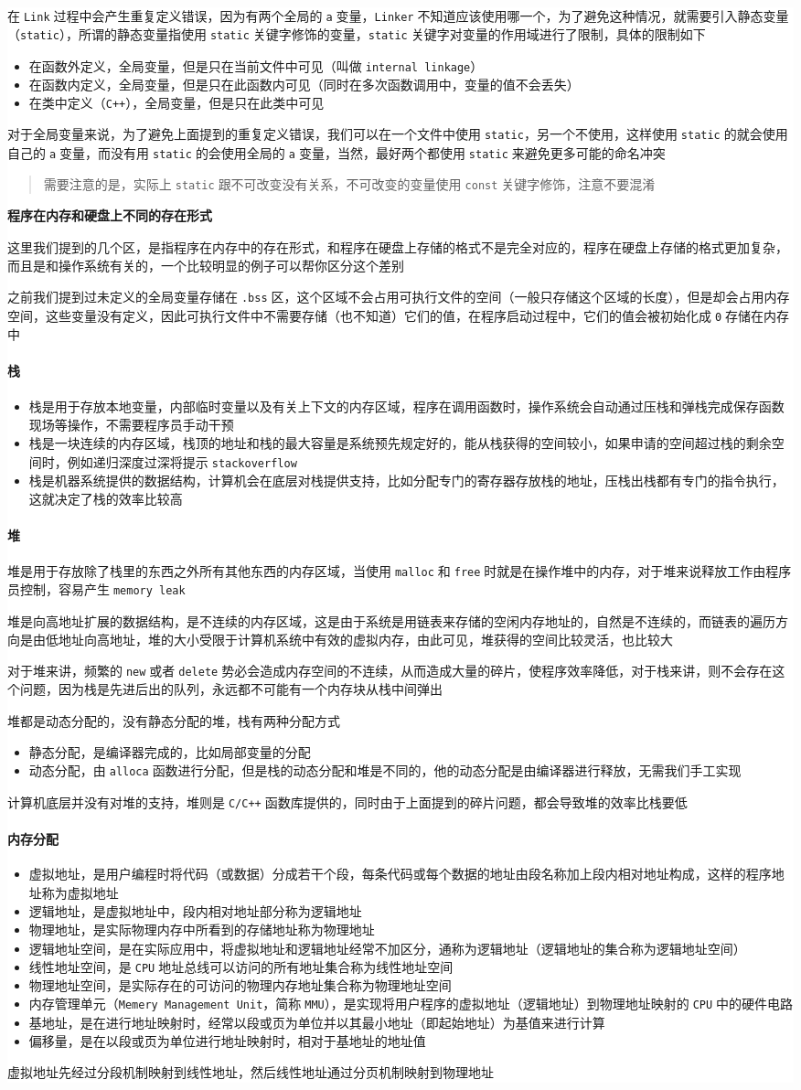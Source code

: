 在 `Link` 过程中会产生重复定义错误，因为有两个全局的 `a` 变量，`Linker` 不知道应该使用哪一个，为了避免这种情况，就需要引入静态变量（`static`），所谓的静态变量指使用 `static` 关键字修饰的变量，`static` 关键字对变量的作用域进行了限制，具体的限制如下

* 在函数外定义，全局变量，但是只在当前文件中可见（叫做 `internal linkage`）
* 在函数内定义，全局变量，但是只在此函数内可见（同时在多次函数调用中，变量的值不会丢失）
* 在类中定义（`C++`），全局变量，但是只在此类中可见

对于全局变量来说，为了避免上面提到的重复定义错误，我们可以在一个文件中使用 `static`，另一个不使用，这样使用 `static` 的就会使用自己的 `a` 变量，而没有用 `static` 的会使用全局的 `a` 变量，当然，最好两个都使用 `static` 来避免更多可能的命名冲突

> 需要注意的是，实际上 `static` 跟不可改变没有关系，不可改变的变量使用 `const` 关键字修饰，注意不要混淆


**程序在内存和硬盘上不同的存在形式**

这里我们提到的几个区，是指程序在内存中的存在形式，和程序在硬盘上存储的格式不是完全对应的，程序在硬盘上存储的格式更加复杂，而且是和操作系统有关的，一个比较明显的例子可以帮你区分这个差别

之前我们提到过未定义的全局变量存储在 `.bss` 区，这个区域不会占用可执行文件的空间（一般只存储这个区域的长度），但是却会占用内存空间，这些变量没有定义，因此可执行文件中不需要存储（也不知道）它们的值，在程序启动过程中，它们的值会被初始化成 `0` 存储在内存中


#### 栈

* 栈是用于存放本地变量，内部临时变量以及有关上下文的内存区域，程序在调用函数时，操作系统会自动通过压栈和弹栈完成保存函数现场等操作，不需要程序员手动干预
* 栈是一块连续的内存区域，栈顶的地址和栈的最大容量是系统预先规定好的，能从栈获得的空间较小，如果申请的空间超过栈的剩余空间时，例如递归深度过深将提示 `stackoverflow`
* 栈是机器系统提供的数据结构，计算机会在底层对栈提供支持，比如分配专门的寄存器存放栈的地址，压栈出栈都有专门的指令执行，这就决定了栈的效率比较高


#### 堆

堆是用于存放除了栈里的东西之外所有其他东西的内存区域，当使用 `malloc` 和 `free` 时就是在操作堆中的内存，对于堆来说释放工作由程序员控制，容易产生 `memory leak`

堆是向高地址扩展的数据结构，是不连续的内存区域，这是由于系统是用链表来存储的空闲内存地址的，自然是不连续的，而链表的遍历方向是由低地址向高地址，堆的大小受限于计算机系统中有效的虚拟内存，由此可见，堆获得的空间比较灵活，也比较大

对于堆来讲，频繁的 `new` 或者 `delete` 势必会造成内存空间的不连续，从而造成大量的碎片，使程序效率降低，对于栈来讲，则不会存在这个问题，因为栈是先进后出的队列，永远都不可能有一个内存块从栈中间弹出

堆都是动态分配的，没有静态分配的堆，栈有两种分配方式

* 静态分配，是编译器完成的，比如局部变量的分配
* 动态分配，由 `alloca` 函数进行分配，但是栈的动态分配和堆是不同的，他的动态分配是由编译器进行释放，无需我们手工实现

计算机底层并没有对堆的支持，堆则是 `C/C++` 函数库提供的，同时由于上面提到的碎片问题，都会导致堆的效率比栈要低


#### 内存分配

* 虚拟地址，是用户编程时将代码（或数据）分成若干个段，每条代码或每个数据的地址由段名称加上段内相对地址构成，这样的程序地址称为虚拟地址
* 逻辑地址，是虚拟地址中，段内相对地址部分称为逻辑地址
* 物理地址，是实际物理内存中所看到的存储地址称为物理地址
* 逻辑地址空间，是在实际应用中，将虚拟地址和逻辑地址经常不加区分，通称为逻辑地址（逻辑地址的集合称为逻辑地址空间）
* 线性地址空间，是 `CPU` 地址总线可以访问的所有地址集合称为线性地址空间
* 物理地址空间，是实际存在的可访问的物理内存地址集合称为物理地址空间
* 内存管理单元（`Memery Management Unit`，简称 `MMU`），是实现将用户程序的虚拟地址（逻辑地址）到物理地址映射的 `CPU` 中的硬件电路
* 基地址，是在进行地址映射时，经常以段或页为单位并以其最小地址（即起始地址）为基值来进行计算
* 偏移量，是在以段或页为单位进行地址映射时，相对于基地址的地址值

虚拟地址先经过分段机制映射到线性地址，然后线性地址通过分页机制映射到物理地址
